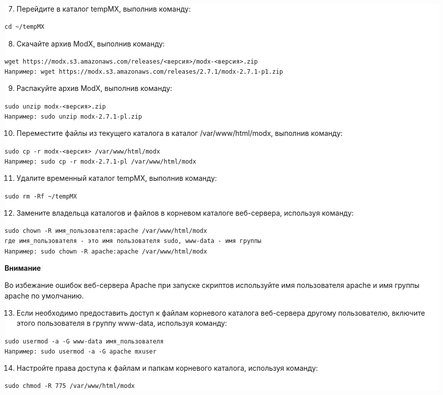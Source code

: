 7.  Перейдите в каталог tempMX, выполнив команду: 
    

```
cd ~/tempMX
```

8.  Скачайте архив ModX, выполнив команду:
    

```
wget https://modx.s3.amazonaws.com/releases/<версия>/modx-<версия>.zip
Например: wget https://modx.s3.amazonaws.com/releases/2.7.1/modx-2.7.1-p1.zip
```

9.  Распакуйте архив ModX, выполнив команду: 
    

```
sudo unzip modx-<версия>.zip
Например: sudo unzip modx-2.7.1-pl.zip
```

10.  Переместите файлы из текущего каталога в каталог /var/www/html/modx, выполнив команду:
    

```
sudo cp -r modx-<версия> /var/www/html/modx
Например: sudo cp -r modx-2.7.1-pl /var/www/html/modx
```

11.  Удалите временный каталог tempMX, выполнив команду: 
    

```
sudo rm -Rf ~/tempMX
```

12.  Замените владельца каталогов и файлов в корневом каталоге веб-сервера, используя команду: 
    

```
sudo chown -R имя_пользователя:apache /var/www/html/modx
где имя_пользователя - это имя пользователя sudo, www-data - имя группы
Например: sudo chown -R apache:apache /var/www/html/modx
```

**Внимание**

Во избежание ошибок веб-сервера Apache при запуске скриптов используйте имя пользователя apache и имя группы apache по умолчанию.

13.  Если необходимо предоставить доступ к файлам корневого каталога веб-сервера другому пользователю, включите этого пользователя в группу www-data, используя команду:

```
sudo usermod -a -G www-data имя_пользователя
Например: sudo usermod -a -G apache mxuser
```

14.  Настройте права доступа к файлам и папкам корневого каталога, используя команду: 
    

```
sudo chmod -R 775 /var/www/html/modx
```
